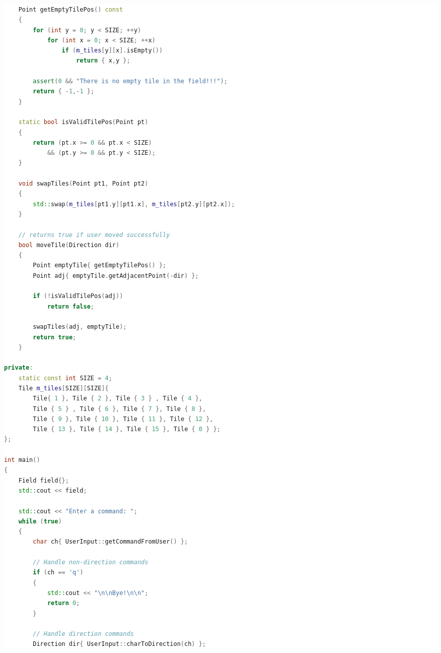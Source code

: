 ```cpp
    Point getEmptyTilePos() const
    {
        for (int y = 0; y < SIZE; ++y)
            for (int x = 0; x < SIZE; ++x)
                if (m_tiles[y][x].isEmpty())
                    return { x,y };

        assert(0 && "There is no empty tile in the field!!!");
        return { -1,-1 };
    }

    static bool isValidTilePos(Point pt)
    {
        return (pt.x >= 0 && pt.x < SIZE)
            && (pt.y >= 0 && pt.y < SIZE);
    }

    void swapTiles(Point pt1, Point pt2)
    {
        std::swap(m_tiles[pt1.y][pt1.x], m_tiles[pt2.y][pt2.x]);
    }

    // returns true if user moved successfully
    bool moveTile(Direction dir)
    {
        Point emptyTile{ getEmptyTilePos() };
        Point adj{ emptyTile.getAdjacentPoint(-dir) };

        if (!isValidTilePos(adj))
            return false;

        swapTiles(adj, emptyTile);
        return true;
    }

private:
    static const int SIZE = 4;
    Tile m_tiles[SIZE][SIZE]{
        Tile{ 1 }, Tile { 2 }, Tile { 3 } , Tile { 4 },
        Tile { 5 } , Tile { 6 }, Tile { 7 }, Tile { 8 },
        Tile { 9 }, Tile { 10 }, Tile { 11 }, Tile { 12 },
        Tile { 13 }, Tile { 14 }, Tile { 15 }, Tile { 0 } };
};

int main()
{
    Field field{};
    std::cout << field;

    std::cout << "Enter a command: ";
    while (true)
    {
        char ch{ UserInput::getCommandFromUser() };

        // Handle non-direction commands
        if (ch == 'q')
        {
            std::cout << "\n\nBye!\n\n";
            return 0;
        }

        // Handle direction commands
        Direction dir{ UserInput::charToDirection(ch) };
```